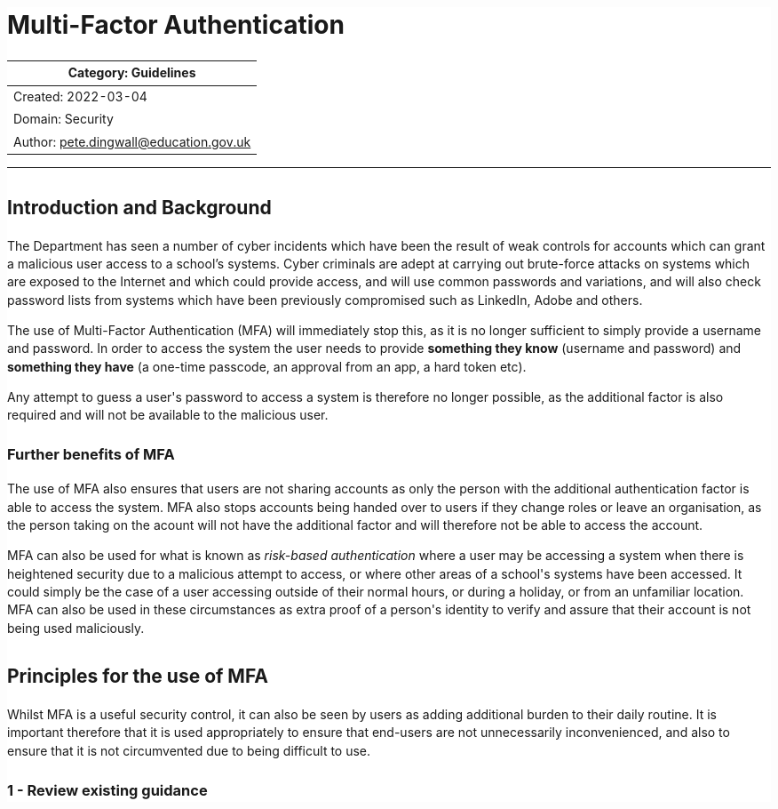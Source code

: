 # Multi-Factor Authentication

| Category: Guidelines |
------------------------|
| Created: 2022-03-04 |
| Domain: Security |
| Author: pete.dingwall@education.gov.uk |

---

## Introduction and Background

The Department has seen a number of cyber incidents which have been the result of weak controls for accounts which can grant a malicious user access to a school’s systems. Cyber criminals are adept at carrying out brute-force attacks on systems which are exposed to the Internet and which could provide access, and will use common passwords and variations, and will also check password lists from systems which have been previously compromised such as LinkedIn, Adobe and others.

The use of Multi-Factor Authentication (MFA) will immediately stop this, as it is no longer sufficient to simply provide a username and password. In order to access the system the user needs to provide **something they know** (username and password) and **something they have** (a one-time passcode, an approval from an app, a hard token etc).

Any attempt to guess a user's password to access a system is therefore no longer possible, as the additional factor is also required and will not be available to the malicious user.

### Further benefits of MFA

The use of MFA also ensures that users are not sharing accounts as only the person with the additional authentication factor is able to access the system. MFA also stops accounts being handed over to users if they change roles or leave an organisation, as the person taking on the acount will not have the additional factor and will therefore not be able to access the account.

MFA can also be used for what is known as *risk-based authentication* where a user may be accessing a system when there is heightened security due to a malicious attempt to access, or where other areas of a school's systems have been accessed. It could simply be the case of a user accessing outside of their normal hours, or during a holiday, or from an unfamiliar location. MFA can also be used in these circumstances as extra proof of a person's identity to verify and assure that their account is not being used maliciously.

## Principles for the use of MFA

Whilst MFA is a useful security control, it can also be seen by users as adding additional burden to their daily routine. It is important therefore that it is used appropriately to ensure that end-users are not unnecessarily inconvenienced, and also to ensure that it is not circumvented due to being difficult to use.

### 1 - Review existing guidance
